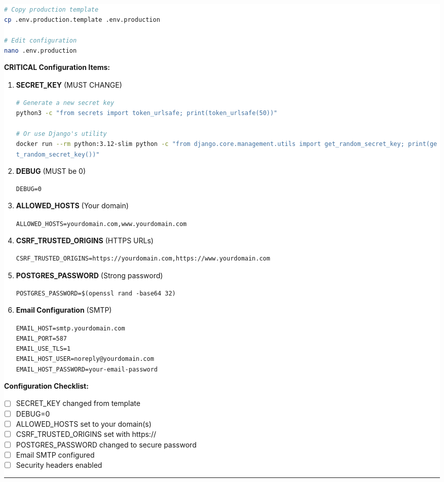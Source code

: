 ```bash
# Copy production template
cp .env.production.template .env.production

# Edit configuration
nano .env.production
```

**CRITICAL Configuration Items:**

1. **SECRET_KEY** (MUST CHANGE)
   ```bash
   # Generate a new secret key
   python3 -c "from secrets import token_urlsafe; print(token_urlsafe(50))"

   # Or use Django's utility
   docker run --rm python:3.12-slim python -c "from django.core.management.utils import get_random_secret_key; print(get_random_secret_key())"
   ```

2. **DEBUG** (MUST be 0)
   ```env
   DEBUG=0
   ```

3. **ALLOWED_HOSTS** (Your domain)
   ```env
   ALLOWED_HOSTS=yourdomain.com,www.yourdomain.com
   ```

4. **CSRF_TRUSTED_ORIGINS** (HTTPS URLs)
   ```env
   CSRF_TRUSTED_ORIGINS=https://yourdomain.com,https://www.yourdomain.com
   ```

5. **POSTGRES_PASSWORD** (Strong password)
   ```env
   POSTGRES_PASSWORD=$(openssl rand -base64 32)
   ```

6. **Email Configuration** (SMTP)
   ```env
   EMAIL_HOST=smtp.yourdomain.com
   EMAIL_PORT=587
   EMAIL_USE_TLS=1
   EMAIL_HOST_USER=noreply@yourdomain.com
   EMAIL_HOST_PASSWORD=your-email-password
   ```

**Configuration Checklist:**
- [ ] SECRET_KEY changed from template
- [ ] DEBUG=0
- [ ] ALLOWED_HOSTS set to your domain(s)
- [ ] CSRF_TRUSTED_ORIGINS set with https://
- [ ] POSTGRES_PASSWORD changed to secure password
- [ ] Email SMTP configured
- [ ] Security headers enabled

---